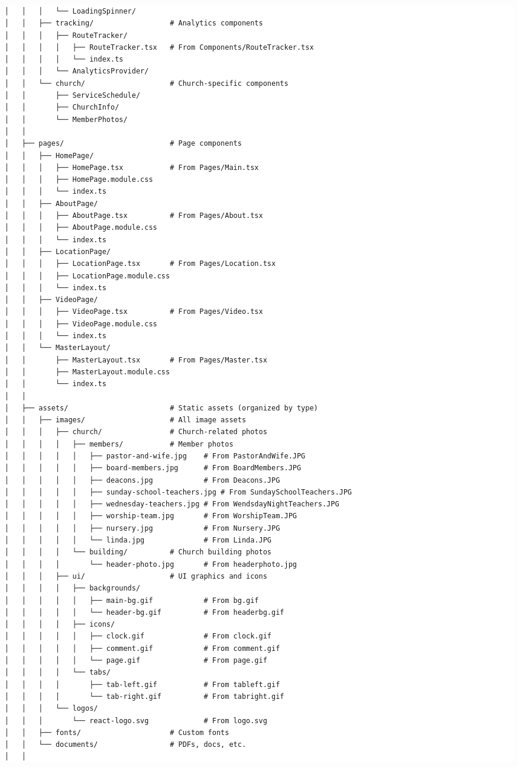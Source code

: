 ```
│   │   │   └── LoadingSpinner/
│   │   ├── tracking/                  # Analytics components
│   │   │   ├── RouteTracker/
│   │   │   │   ├── RouteTracker.tsx   # From Components/RouteTracker.tsx
│   │   │   │   └── index.ts
│   │   │   └── AnalyticsProvider/
│   │   └── church/                    # Church-specific components
│   │       ├── ServiceSchedule/
│   │       ├── ChurchInfo/
│   │       └── MemberPhotos/
│   │
│   ├── pages/                         # Page components
│   │   ├── HomePage/
│   │   │   ├── HomePage.tsx           # From Pages/Main.tsx
│   │   │   ├── HomePage.module.css
│   │   │   └── index.ts
│   │   ├── AboutPage/
│   │   │   ├── AboutPage.tsx          # From Pages/About.tsx
│   │   │   ├── AboutPage.module.css
│   │   │   └── index.ts
│   │   ├── LocationPage/
│   │   │   ├── LocationPage.tsx       # From Pages/Location.tsx
│   │   │   ├── LocationPage.module.css
│   │   │   └── index.ts
│   │   ├── VideoPage/
│   │   │   ├── VideoPage.tsx          # From Pages/Video.tsx
│   │   │   ├── VideoPage.module.css
│   │   │   └── index.ts
│   │   └── MasterLayout/
│   │       ├── MasterLayout.tsx       # From Pages/Master.tsx
│   │       ├── MasterLayout.module.css
│   │       └── index.ts
│   │
│   ├── assets/                        # Static assets (organized by type)
│   │   ├── images/                    # All image assets
│   │   │   ├── church/                # Church-related photos
│   │   │   │   ├── members/           # Member photos
│   │   │   │   │   ├── pastor-and-wife.jpg    # From PastorAndWife.JPG
│   │   │   │   │   ├── board-members.jpg      # From BoardMembers.JPG
│   │   │   │   │   ├── deacons.jpg            # From Deacons.JPG
│   │   │   │   │   ├── sunday-school-teachers.jpg # From SundaySchoolTeachers.JPG
│   │   │   │   │   ├── wednesday-teachers.jpg # From WendsdayNightTeachers.JPG
│   │   │   │   │   ├── worship-team.jpg       # From WorshipTeam.JPG
│   │   │   │   │   ├── nursery.jpg            # From Nursery.JPG
│   │   │   │   │   └── linda.jpg              # From Linda.JPG
│   │   │   │   └── building/          # Church building photos
│   │   │   │       └── header-photo.jpg       # From headerphoto.jpg
│   │   │   ├── ui/                    # UI graphics and icons
│   │   │   │   ├── backgrounds/
│   │   │   │   │   ├── main-bg.gif            # From bg.gif
│   │   │   │   │   └── header-bg.gif          # From headerbg.gif
│   │   │   │   ├── icons/
│   │   │   │   │   ├── clock.gif              # From clock.gif
│   │   │   │   │   ├── comment.gif            # From comment.gif
│   │   │   │   │   └── page.gif               # From page.gif
│   │   │   │   └── tabs/
│   │   │   │       ├── tab-left.gif           # From tableft.gif
│   │   │   │       └── tab-right.gif          # From tabright.gif
│   │   │   └── logos/
│   │   │       └── react-logo.svg             # From logo.svg
│   │   ├── fonts/                     # Custom fonts
│   │   └── documents/                 # PDFs, docs, etc.
│   │
```